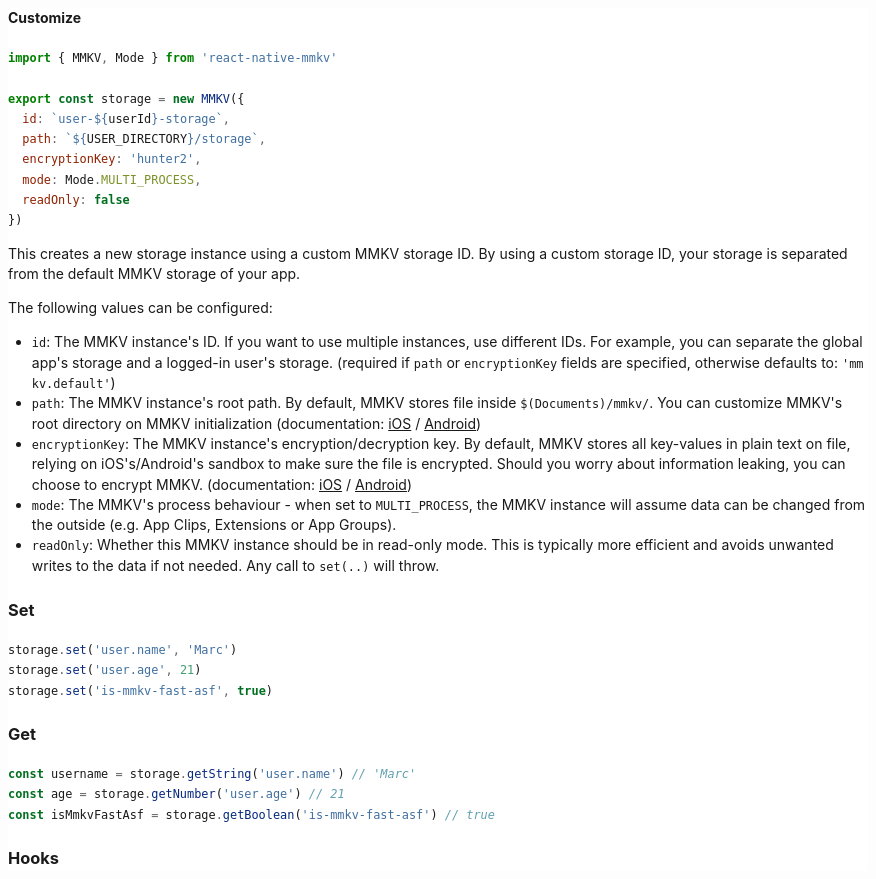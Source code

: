 #### Customize

```js
import { MMKV, Mode } from 'react-native-mmkv'

export const storage = new MMKV({
  id: `user-${userId}-storage`,
  path: `${USER_DIRECTORY}/storage`,
  encryptionKey: 'hunter2',
  mode: Mode.MULTI_PROCESS,
  readOnly: false
})
```

This creates a new storage instance using a custom MMKV storage ID. By using a custom storage ID, your storage is separated from the default MMKV storage of your app.

The following values can be configured:

* `id`: The MMKV instance's ID. If you want to use multiple instances, use different IDs. For example, you can separate the global app's storage and a logged-in user's storage. (required if `path` or `encryptionKey` fields are specified, otherwise defaults to: `'mmkv.default'`)
* `path`: The MMKV instance's root path. By default, MMKV stores file inside `$(Documents)/mmkv/`. You can customize MMKV's root directory on MMKV initialization (documentation: [iOS](https://github.com/Tencent/MMKV/wiki/iOS_advance#customize-location) / [Android](https://github.com/Tencent/MMKV/wiki/android_advance#customize-location))
* `encryptionKey`: The MMKV instance's encryption/decryption key. By default, MMKV stores all key-values in plain text on file, relying on iOS's/Android's sandbox to make sure the file is encrypted. Should you worry about information leaking, you can choose to encrypt MMKV. (documentation: [iOS](https://github.com/Tencent/MMKV/wiki/iOS_advance#encryption) / [Android](https://github.com/Tencent/MMKV/wiki/android_advance#encryption))
* `mode`: The MMKV's process behaviour - when set to `MULTI_PROCESS`, the MMKV instance will assume data can be changed from the outside (e.g. App Clips, Extensions or App Groups).
* `readOnly`: Whether this MMKV instance should be in read-only mode. This is typically more efficient and avoids unwanted writes to the data if not needed. Any call to `set(..)` will throw.

### Set

```js
storage.set('user.name', 'Marc')
storage.set('user.age', 21)
storage.set('is-mmkv-fast-asf', true)
```

### Get

```js
const username = storage.getString('user.name') // 'Marc'
const age = storage.getNumber('user.age') // 21
const isMmkvFastAsf = storage.getBoolean('is-mmkv-fast-asf') // true
```

### Hooks
